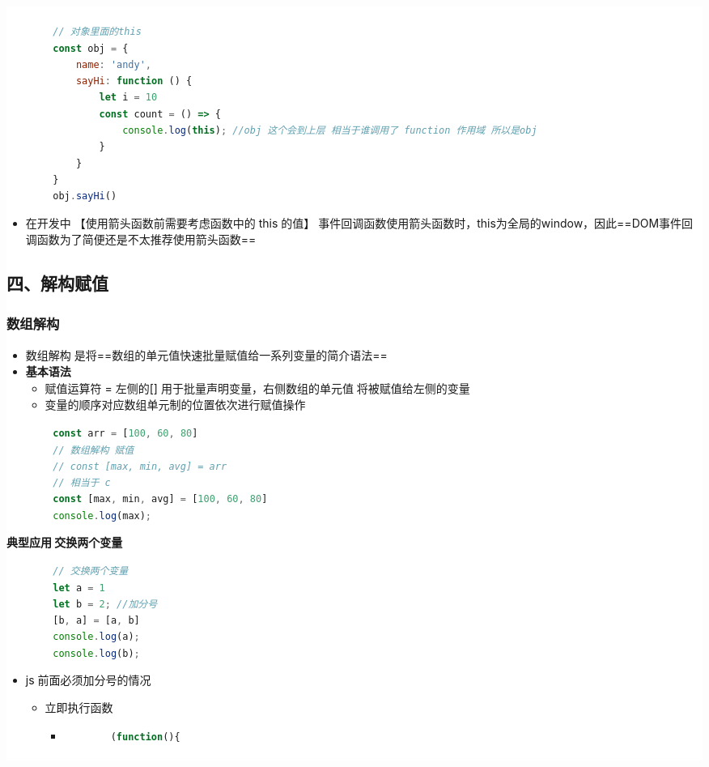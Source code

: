 ``` js

        // 对象里面的this
        const obj = {
            name: 'andy',
            sayHi: function () {
                let i = 10
                const count = () => {
                    console.log(this); //obj 这个会到上层 相当于谁调用了 function 作用域 所以是obj
                }
            }
        }
        obj.sayHi()
```

+ 在开发中 【使用箭头函数前需要考虑函数中的 this 的值】 事件回调函数使用箭头函数时，this为全局的window，因此==DOM事件回调函数为了简便还是不太推荐使用箭头函数==







## 四、解构赋值

###  数组解构

+ 数组解构 是将==数组的单元值快速批量赋值给一系列变量的简介语法==
+ **基本语法**
  + 赋值运算符 = 左侧的[] 用于批量声明变量，右侧数组的单元值 将被赋值给左侧的变量
  + 变量的顺序对应数组单元制的位置依次进行赋值操作

``` js
        const arr = [100, 60, 80]
        // 数组解构 赋值
        // const [max, min, avg] = arr
        // 相当于 c
        const [max, min, avg] = [100, 60, 80]
        console.log(max);
```

**典型应用  交换两个变量**

``` js
        // 交换两个变量
        let a = 1
        let b = 2; //加分号
        [b, a] = [a, b]
        console.log(a);
        console.log(b);
```

+ js  前面必须加分号的情况

  + 立即执行函数

    + ``` js
              (function(){
            